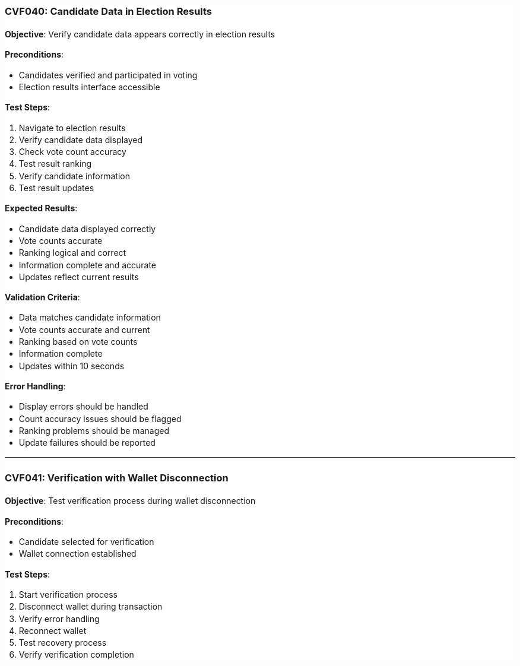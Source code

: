 
### CVF040: Candidate Data in Election Results

**Objective**: Verify candidate data appears correctly in election results

**Preconditions**:
- Candidates verified and participated in voting
- Election results interface accessible

**Test Steps**:
1. Navigate to election results
2. Verify candidate data displayed
3. Check vote count accuracy
4. Test result ranking
5. Verify candidate information
6. Test result updates

**Expected Results**:
- Candidate data displayed correctly
- Vote counts accurate
- Ranking logical and correct
- Information complete and accurate
- Updates reflect current results

**Validation Criteria**:
- Data matches candidate information
- Vote counts accurate and current
- Ranking based on vote counts
- Information complete
- Updates within 10 seconds

**Error Handling**:
- Display errors should be handled
- Count accuracy issues should be flagged
- Ranking problems should be managed
- Update failures should be reported

---

### CVF041: Verification with Wallet Disconnection

**Objective**: Test verification process during wallet disconnection

**Preconditions**:
- Candidate selected for verification
- Wallet connection established

**Test Steps**:
1. Start verification process
2. Disconnect wallet during transaction
3. Verify error handling
4. Reconnect wallet
5. Test recovery process
6. Verify verification completion
